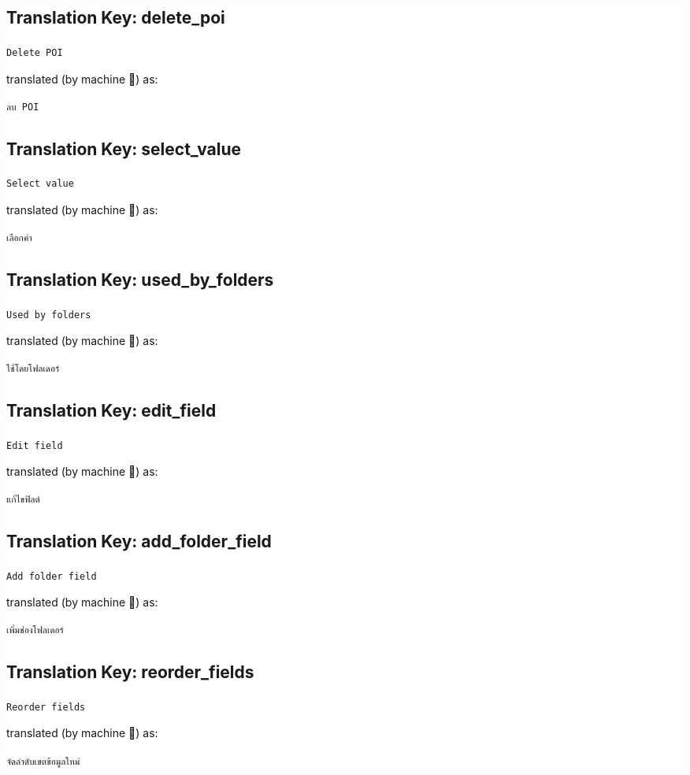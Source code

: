 
## Translation Key: delete_poi
```
Delete POI
```
translated (by machine 🤖) as:
```
ลบ POI
```


## Translation Key: select_value
```
Select value
```
translated (by machine 🤖) as:
```
เลือกค่า
```


## Translation Key: used_by_folders
```
Used by folders
```
translated (by machine 🤖) as:
```
ใช้โดยโฟลเดอร์
```


## Translation Key: edit_field
```
Edit field
```
translated (by machine 🤖) as:
```
แก้ไขฟิลด์
```


## Translation Key: add_folder_field
```
Add folder field
```
translated (by machine 🤖) as:
```
เพิ่มช่องโฟลเดอร์
```


## Translation Key: reorder_fields
```
Reorder fields
```
translated (by machine 🤖) as:
```
จัดลำดับเขตข้อมูลใหม่
```
